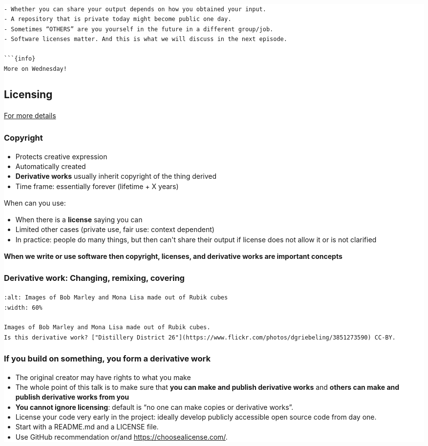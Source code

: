 ```{admonition} Read more
- Whether you can share your output depends on how you obtained your input.
- A repository that is private today might become public one day.
- Sometimes “OTHERS” are you yourself in the future in a different group/job.
- Software licenses matter. And this is what we will discuss in the next episode.

```{info}
More on Wednesday!
```

## Licensing

[For more details](https://coderefinery.github.io/social-coding/software-licensing/)

### Copyright

- Protects creative expression
- Automatically created
- **Derivative works** usually inherit copyright of the thing derived
- Time frame: essentially forever (lifetime + X years)

When can you use:

- When there is a **license** saying you can
- Limited other cases (private use, fair use: context dependent)
- In practice: people do many things, but then can't share their
  output if license does not allow it or is not clarified

**When we write or use software then copyright, licenses, and derivative works are important concepts**


### Derivative work: Changing, remixing, covering

```{figure} img/rubik.jpg
:alt: Images of Bob Marley and Mona Lisa made out of Rubik cubes
:width: 60%

Images of Bob Marley and Mona Lisa made out of Rubik cubes.
Is this derivative work? ["Distillery District 26"](https://www.flickr.com/photos/dgriebeling/3851273590) CC-BY.
```

### If you build on something, you form a derivative work

- The original creator may have rights to what you make
- The whole point of this talk is to make sure that **you can make and publish derivative works**
  and **others can make and publish derivative works from you**
- **You cannot ignore licensing**: default is “no one can make copies or derivative works”.
- License your code very early in the project: ideally develop publicly accessible open source code from day one.
- Start with a README.md and a LICENSE file.
- Use GitHub recommendation or/and <https://choosealicense.com/>.

